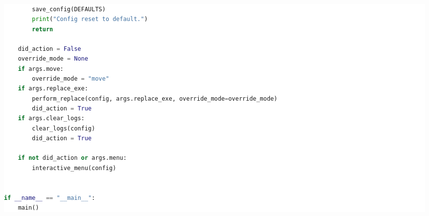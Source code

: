 ```py
        save_config(DEFAULTS)
        print("Config reset to default.")
        return

    did_action = False
    override_mode = None
    if args.move:
        override_mode = "move"
    if args.replace_exe:
        perform_replace(config, args.replace_exe, override_mode=override_mode)
        did_action = True
    if args.clear_logs:
        clear_logs(config)
        did_action = True

    if not did_action or args.menu:
        interactive_menu(config)


if __name__ == "__main__":
    main()
```
